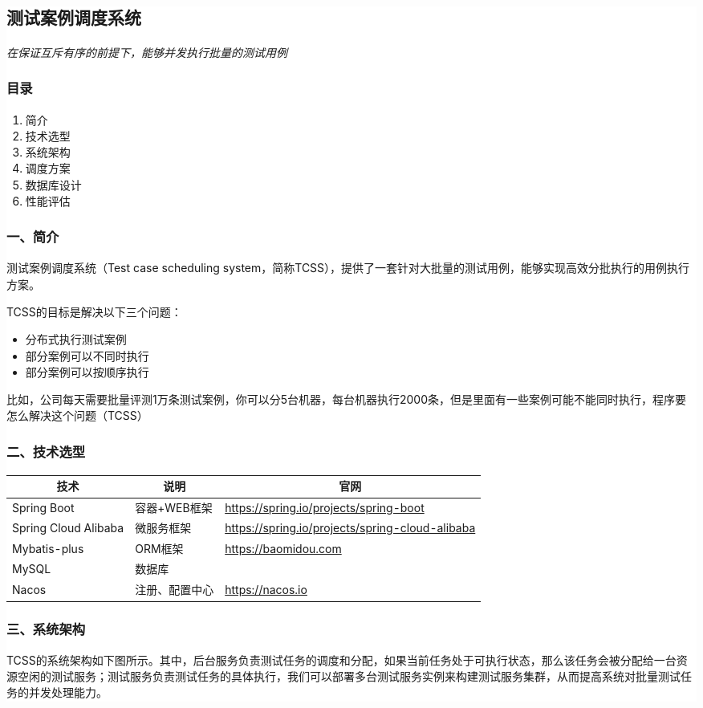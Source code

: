 ## 测试案例调度系统

*在保证互斥有序的前提下，能够并发执行批量的测试用例*



### 目录
1. 简介
2. 技术选型
3. 系统架构
4. 调度方案
5. 数据库设计
6. 性能评估



### 一、简介
测试案例调度系统（Test case scheduling system，简称TCSS），提供了一套针对大批量的测试用例，能够实现高效分批执行的用例执行方案。

TCSS的目标是解决以下三个问题：
* 分布式执行测试案例
* 部分案例可以不同时执行
* 部分案例可以按顺序执行

比如，公司每天需要批量评测1万条测试案例，你可以分5台机器，每台机器执行2000条，但是里面有一些案例可能不能同时执行，程序要怎么解决这个问题（TCSS）



### 二、技术选型

| 技术                 | 说明           | 官网                                            |
| -------------------- | -------------- | ----------------------------------------------- |
| Spring Boot          | 容器+WEB框架   | https://spring.io/projects/spring-boot          |
| Spring Cloud Alibaba | 微服务框架     | https://spring.io/projects/spring-cloud-alibaba |
| Mybatis-plus         | ORM框架        | https://baomidou.com                            |
| MySQL                | 数据库         |                                                 |
| Nacos                | 注册、配置中心 | https://nacos.io                                |



### 三、系统架构

TCSS的系统架构如下图所示。其中，后台服务负责测试任务的调度和分配，如果当前任务处于可执行状态，那么该任务会被分配给一台资源空闲的测试服务；测试服务负责测试任务的具体执行，我们可以部署多台测试服务实例来构建测试服务集群，从而提高系统对批量测试任务的并发处理能力。
